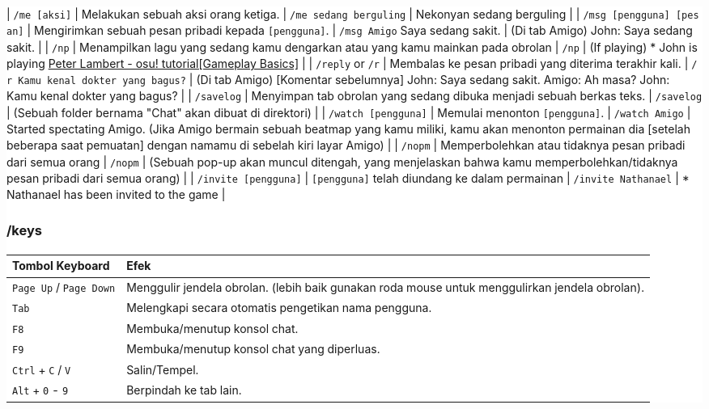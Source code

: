 | `/me [aksi]` | Melakukan sebuah aksi orang ketiga. | `/me sedang berguling` | Nekonyan sedang berguling |
| `/msg [pengguna] [pesan]` | Mengirimkan sebuah pesan pribadi kepada `[pengguna]`. | `/msg Amigo` Saya sedang sakit. | (Di tab Amigo) John: Saya sedang sakit. |
| `/np` | Menampilkan lagu yang sedang kamu dengarkan atau yang kamu mainkan pada obrolan | `/np` | (If playing) * John is playing [Peter Lambert - osu! tutorial\[Gameplay Basics\]](https://osu.ppy.sh/beatmapsets/22538) |
| `/reply` or `/r` | Membalas ke pesan pribadi yang diterima terakhir kali. | `/r Kamu kenal dokter yang bagus?` | (Di tab Amigo) \[Komentar sebelumnya\] John: Saya sedang sakit. Amigo: Ah masa? John: Kamu kenal dokter yang bagus? |
| `/savelog` | Menyimpan tab obrolan yang sedang dibuka menjadi sebuah berkas teks. | `/savelog` | (Sebuah folder bernama "Chat" akan dibuat di direktori) |
| `/watch [pengguna]` | Memulai menonton `[pengguna]`. | `/watch Amigo` | Started spectating Amigo. (Jika Amigo bermain sebuah beatmap yang kamu miliki, kamu akan menonton permainan dia \[setelah beberapa saat pemuatan\] dengan namamu di sebelah kiri layar Amigo) |
| `/nopm` | Memperbolehkan atau tidaknya pesan pribadi dari semua orang | `/nopm` | (Sebuah pop-up akan muncul ditengah, yang menjelaskan bahwa kamu memperbolehkan/tidaknya pesan pribadi dari semua orang) |
| `/invite [pengguna]` | `[pengguna]` telah diundang ke dalam permainan | `/invite Nathanael` | * Nathanael has been invited to the game |

### /keys

| Tombol Keyboard | Efek |
| :-- | :-- |
| `Page Up` / `Page Down` | Menggulir jendela obrolan. (lebih baik gunakan roda mouse untuk menggulirkan jendela obrolan). |
| `Tab` | Melengkapi secara otomatis pengetikan nama pengguna. |
| `F8` | Membuka/menutup konsol chat. |
| `F9` | Membuka/menutup konsol chat yang diperluas. |
| `Ctrl` + `C` / `V` | Salin/Tempel. |
| `Alt` + `0` - `9` | Berpindah ke tab lain. |
